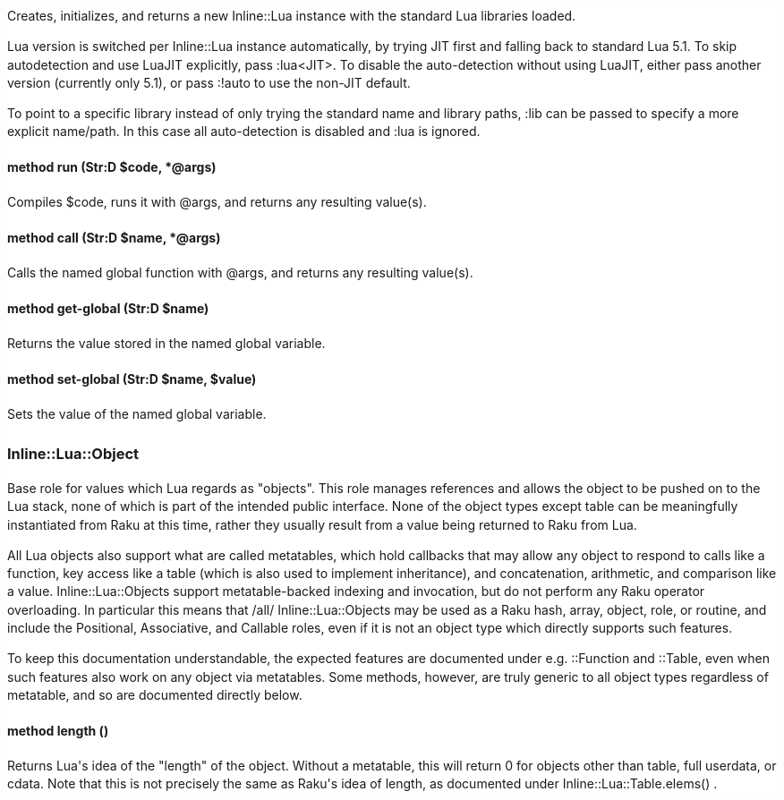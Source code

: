 Creates, initializes, and returns a new Inline::Lua instance with the standard
Lua libraries loaded.

Lua version is switched per Inline::Lua instance automatically, by trying JIT
first and falling back to standard Lua 5.1. To skip autodetection and use
LuaJIT explicitly, pass :lua\<JIT>. To disable the auto-detection without using
LuaJIT, either pass another version (currently only 5.1), or pass :!auto to use
the non-JIT default.

To point to a specific library instead of only trying the standard name and
library paths, :lib can be passed to specify a more explicit name/path. In this
case all auto-detection is disabled and :lua is ignored.

#### method run (Str:D $code, \*@args)

Compiles $code, runs it with @args, and returns any resulting value(s).

#### method call (Str:D $name, \*@args)

Calls the named global function with @args, and returns any resulting value(s).

#### method get-global (Str:D $name)

Returns the value stored in the named global variable.

#### method set-global (Str:D $name, $value)

Sets the value of the named global variable.

### Inline::Lua::Object

Base role for values which Lua regards as "objects". This role manages
references and allows the object to be pushed on to the Lua stack, none of
which is part of the intended public interface. None of the object types except
table can be meaningfully instantiated from Raku at this time, rather they
usually result from a value being returned to Raku from Lua.

All Lua objects also support what are called metatables, which hold callbacks
that may allow any object to respond to calls like a function, key access like
a table (which is also used to implement inheritance), and concatenation,
arithmetic, and comparison like a value. Inline::Lua::Objects support
metatable-backed indexing and invocation, but do not perform any Raku operator
overloading. In particular this means that /all/ Inline::Lua::Objects may be
used as a Raku hash, array, object, role, or routine, and include the
Positional, Associative, and Callable roles, even if it is not an object type
which directly supports such features.

To keep this documentation understandable, the expected features are documented
under e.g. ::Function and ::Table, even when such features also work on any
object via metatables. Some methods, however, are truly generic to all object
types regardless of metatable, and so are documented directly below.

#### method length ()

Returns Lua's idea of the "length" of the object. Without a metatable, this
will return 0 for objects other than table, full userdata, or cdata. Note that
this is not precisely the same as Raku's idea of length, as documented under
Inline::Lua::Table.elems() .
